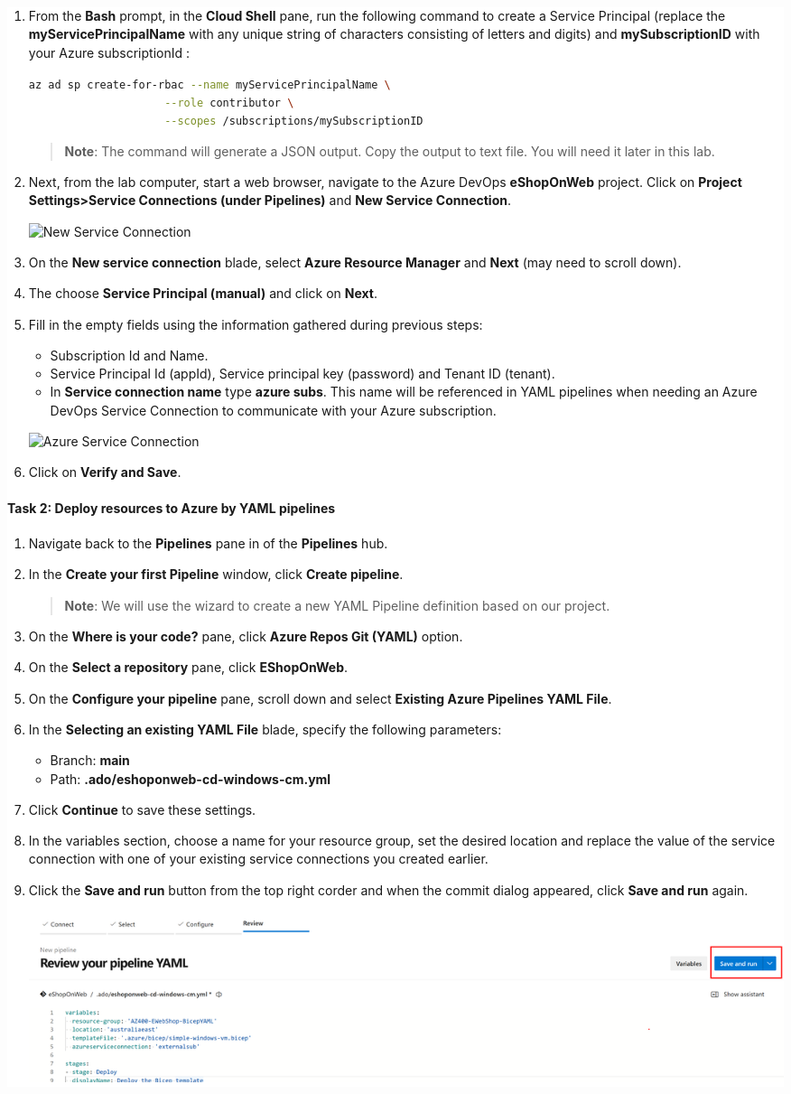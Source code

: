 1. From the **Bash** prompt, in the **Cloud Shell** pane, run the following command to create a Service Principal (replace the **myServicePrincipalName** with any unique string of characters consisting of letters and digits) and **mySubscriptionID** with your Azure subscriptionId :

    ```bash
    az ad sp create-for-rbac --name myServicePrincipalName \
                         --role contributor \
                         --scopes /subscriptions/mySubscriptionID
    ```

    > **Note**: The command will generate a JSON output. Copy the output to text file. You will need it later in this lab.

1. Next, from the lab computer, start a web browser, navigate to the Azure DevOps **eShopOnWeb** project. Click on **Project Settings>Service Connections (under Pipelines)** and **New Service Connection**.

    ![New Service Connection](images/new-service-connection.png)

1. On the **New service connection** blade, select **Azure Resource Manager** and **Next** (may need to scroll down).

1. The choose **Service Principal (manual)** and click on **Next**.

1. Fill in the empty fields using the information gathered during previous steps:
    - Subscription Id and Name.
    - Service Principal Id (appId), Service principal key (password) and Tenant ID (tenant).
    - In **Service connection name** type **azure subs**. This name will be referenced in YAML pipelines when needing an Azure DevOps Service Connection to communicate with your Azure subscription.

    ![Azure Service Connection](images/azure-service-connection.png)

1. Click on **Verify and Save**.

#### Task 2: Deploy resources to Azure by YAML pipelines
1. Navigate back to the **Pipelines** pane in of the **Pipelines** hub.
1. In the **Create your first Pipeline** window, click **Create pipeline**.

    > **Note**: We will use the wizard to create a new YAML Pipeline definition based on our project.

1. On the **Where is your code?** pane, click **Azure Repos Git (YAML)** option.
1. On the **Select a repository** pane, click **EShopOnWeb**.
1. On the **Configure your pipeline** pane, scroll down and select **Existing Azure Pipelines YAML File**.
1. In the **Selecting an existing YAML File** blade, specify the following parameters:
   - Branch: **main**
   - Path: **.ado/eshoponweb-cd-windows-cm.yml**
1. Click **Continue** to save these settings.
1. In the variables section, choose a name for your resource group, set the desired location and replace the value of the service connection with one of your existing service connections you created earlier.
1. Click the **Save and run** button from the top right corder and when the commit dialog appeared, click **Save and run** again.

   ![Save and running the YAML pipeline after making changes](./images/m06/saveandrun.png)
